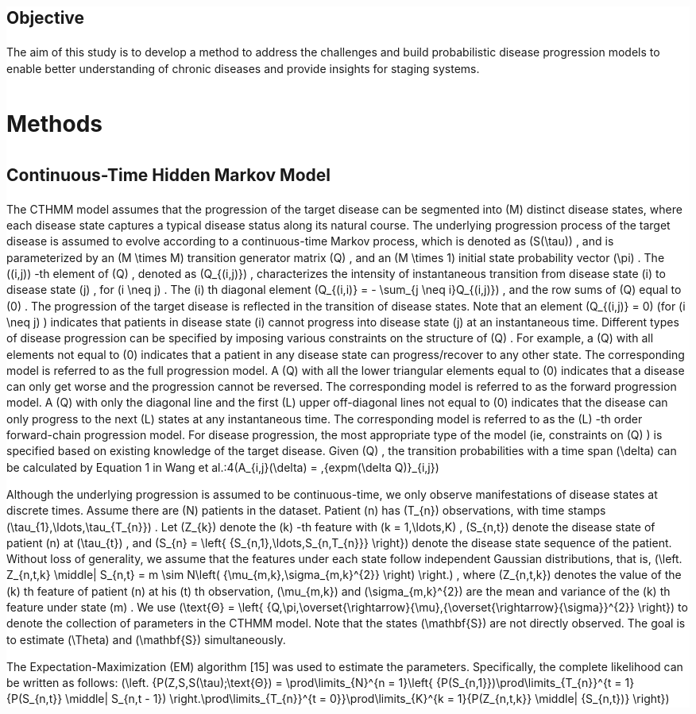 ## Objective

The aim of this study is to develop a method to address the challenges and build probabilistic disease progression models to enable better understanding of chronic diseases and provide insights for staging systems.

# Methods

## Continuous-Time Hidden Markov Model

The CTHMM model assumes that the progression of the target disease can be segmented into \(M\)  distinct disease states, where each disease state captures a typical disease status along its natural course. The underlying progression process of the target disease is assumed to evolve according to a continuous-time Markov process, which is denoted as \(S(\tau)\) , and is parameterized by an \(M \times M\)  transition generator matrix \(Q\) , and an \(M \times 1\) initial state probability vector \(\pi\) . The \((i,j)\) -th element of \(Q\) , denoted as \(Q_{(i,j)}\) , characterizes the intensity of instantaneous transition from disease state \(i\)  to disease state \(j\) , for \(i \neq j\) . The \(i\) th diagonal element \(Q_{(i,i)} = - \sum_{j \neq i}Q_{(i,j)}\) , and the row sums of \(Q\)  equal to \(0\) . The progression of the target disease is reflected in the transition of disease states. Note that an element \(Q_{(i,j)} = 0\)  (for \(i \neq j\) ) indicates that patients in disease state \(i\)  cannot progress into disease state \(j\)  at an instantaneous time. Different types of disease progression can be specified by imposing various constraints on the structure of \(Q\) . For example, a \(Q\)  with all elements not equal to \(0\)  indicates that a patient in any disease state can progress/recover to any other state. The corresponding model is referred to as the full progression model. A \(Q\)  with all the lower triangular elements equal to \(0\)  indicates that a disease can only get worse and the progression cannot be reversed. The corresponding model is referred to as the forward progression model. A \(Q\)  with only the diagonal line and the first \(L\)  upper off-diagonal lines not equal to \(0\)  indicates that the disease can only progress to the next \(L\)  states at any instantaneous time. The corresponding model is referred to as the \(L\) -th order forward-chain progression model. For disease progression, the most appropriate type of the model (ie, constraints on \(Q\) ) is specified based on existing knowledge of the target disease. Given \(Q\) , the transition probabilities with a time span \(\delta\)  can be calculated by Equation 1 in Wang et al.:4\(A_{i,j}(\delta) = \,{expm(\delta Q)}_{i,j}\)

Although the underlying progression is assumed to be continuous-time, we only observe manifestations of disease states at discrete times. Assume there are \(N\)  patients in the dataset. Patient \(n\)  has \(T_{n}\)  observations, with time stamps \(\tau_{1},\ldots,\tau_{T_{n}}\) . Let \(Z_{k}\)  denote the \(k\) -th feature with \(k = 1,\ldots,K\) , \(S_{n,t}\)  denote the disease state of patient \(n\)  at \(\tau_{t}\) , and \(S_{n} = \left\{ {S_{n,1},\ldots,S_{n,T_{n}}} \right\}\)  denote the disease state sequence of the patient. Without loss of generality, we assume that the features under each state follow independent Gaussian distributions, that is, \(\left. Z_{n,t,k} \middle| S_{n,t} = m \sim N\left( {\mu_{m,k},\sigma_{m,k}^{2}} \right) \right.\) , where \(Z_{n,t,k}\)  denotes the value of the \(k\) th feature of patient \(n\)  at his \(t\) th observation, \(\mu_{m,k}\)  and \(\sigma_{m,k}^{2}\)  are the mean and variance of the \(k\) th feature under state \(m\) . We use \(\text{Θ} = \left\{ {Q,\pi,\overset{\rightarrow}{\mu},{\overset{\rightarrow}{\sigma}}^{2}} \right\}\)  to denote the collection of parameters in the CTHMM model. Note that the states \(\mathbf{S}\)  are not directly observed. The goal is to estimate \(\Theta\)  and \(\mathbf{S}\)  simultaneously.

The Expectation-Maximization (EM) algorithm [15] was used to estimate the parameters. Specifically, the complete likelihood can be written as follows: \(\left. {P(Z,S,S(\tau);\text{Θ}) = \prod\limits_{N}^{n = 1}\left\{ {P(S_{n,1}})\prod\limits_{T_{n}}^{t = 1}{P(S_{n,t}} \middle| S_{n,t - 1}) \right.\prod\limits_{T_{n}}^{t = 0}}\prod\limits_{K}^{k = 1}{P(Z_{n,t,k}} \middle| {S_{n,t})} \right\}\)
